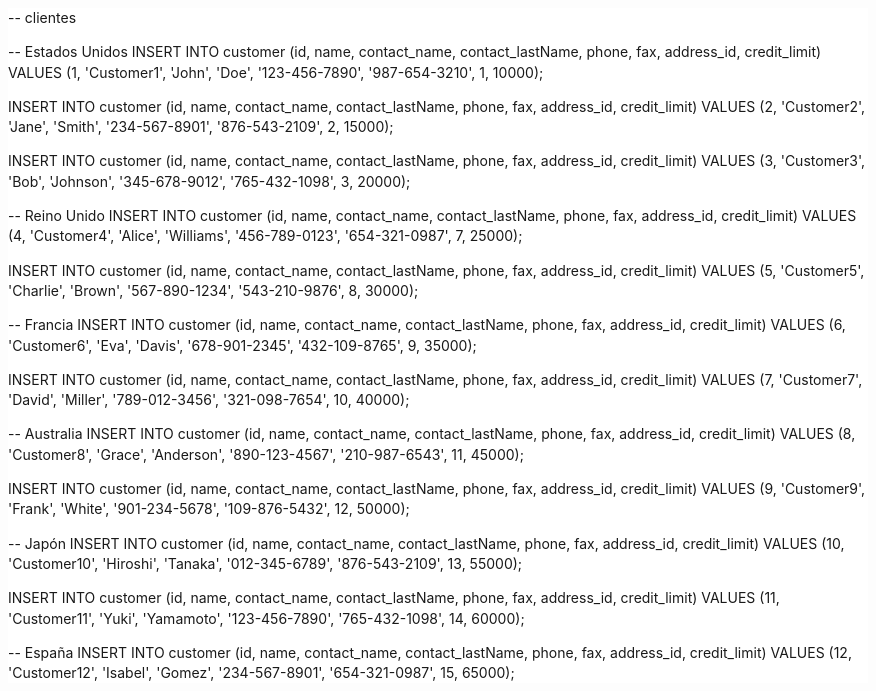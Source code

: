 
-- clientes 

-- Estados Unidos
INSERT INTO customer (id, name, contact_name, contact_lastName, phone, fax, address_id, credit_limit)
VALUES (1, 'Customer1', 'John', 'Doe', '123-456-7890', '987-654-3210', 1, 10000);

INSERT INTO customer (id, name, contact_name, contact_lastName, phone, fax, address_id, credit_limit)
VALUES (2, 'Customer2', 'Jane', 'Smith', '234-567-8901', '876-543-2109', 2, 15000);

INSERT INTO customer (id, name, contact_name, contact_lastName, phone, fax, address_id, credit_limit)
VALUES (3, 'Customer3', 'Bob', 'Johnson', '345-678-9012', '765-432-1098', 3, 20000);

-- Reino Unido
INSERT INTO customer (id, name, contact_name, contact_lastName, phone, fax, address_id, credit_limit)
VALUES (4, 'Customer4', 'Alice', 'Williams', '456-789-0123', '654-321-0987', 7, 25000);

INSERT INTO customer (id, name, contact_name, contact_lastName, phone, fax, address_id, credit_limit)
VALUES (5, 'Customer5', 'Charlie', 'Brown', '567-890-1234', '543-210-9876', 8, 30000);

-- Francia
INSERT INTO customer (id, name, contact_name, contact_lastName, phone, fax, address_id, credit_limit)
VALUES (6, 'Customer6', 'Eva', 'Davis', '678-901-2345', '432-109-8765', 9, 35000);

INSERT INTO customer (id, name, contact_name, contact_lastName, phone, fax, address_id, credit_limit)
VALUES (7, 'Customer7', 'David', 'Miller', '789-012-3456', '321-098-7654', 10, 40000);

-- Australia
INSERT INTO customer (id, name, contact_name, contact_lastName, phone, fax, address_id, credit_limit)
VALUES (8, 'Customer8', 'Grace', 'Anderson', '890-123-4567', '210-987-6543', 11, 45000);

INSERT INTO customer (id, name, contact_name, contact_lastName, phone, fax, address_id, credit_limit)
VALUES (9, 'Customer9', 'Frank', 'White', '901-234-5678', '109-876-5432', 12, 50000);

-- Japón
INSERT INTO customer (id, name, contact_name, contact_lastName, phone, fax, address_id, credit_limit)
VALUES (10, 'Customer10', 'Hiroshi', 'Tanaka', '012-345-6789', '876-543-2109', 13, 55000);

INSERT INTO customer (id, name, contact_name, contact_lastName, phone, fax, address_id, credit_limit)
VALUES (11, 'Customer11', 'Yuki', 'Yamamoto', '123-456-7890', '765-432-1098', 14, 60000);

-- España
INSERT INTO customer (id, name, contact_name, contact_lastName, phone, fax, address_id, credit_limit)
VALUES (12, 'Customer12', 'Isabel', 'Gomez', '234-567-8901', '654-321-0987', 15, 65000);
